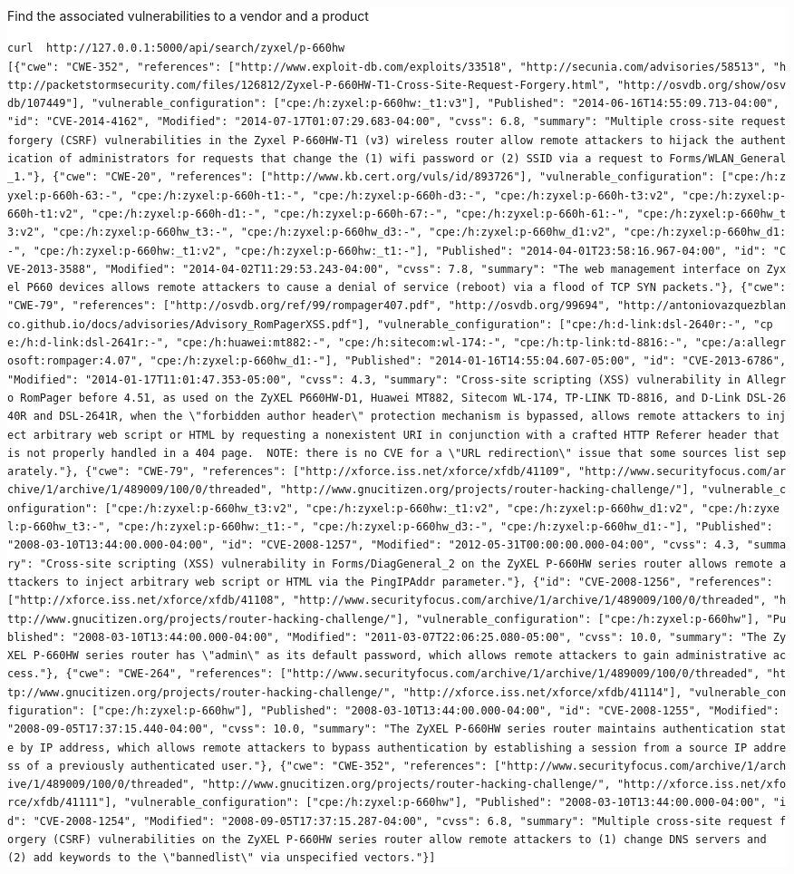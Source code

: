 Find the associated vulnerabilities to a vendor and a product

~~~
curl  http://127.0.0.1:5000/api/search/zyxel/p-660hw
[{"cwe": "CWE-352", "references": ["http://www.exploit-db.com/exploits/33518", "http://secunia.com/advisories/58513", "http://packetstormsecurity.com/files/126812/Zyxel-P-660HW-T1-Cross-Site-Request-Forgery.html", "http://osvdb.org/show/osvdb/107449"], "vulnerable_configuration": ["cpe:/h:zyxel:p-660hw:_t1:v3"], "Published": "2014-06-16T14:55:09.713-04:00", "id": "CVE-2014-4162", "Modified": "2014-07-17T01:07:29.683-04:00", "cvss": 6.8, "summary": "Multiple cross-site request forgery (CSRF) vulnerabilities in the Zyxel P-660HW-T1 (v3) wireless router allow remote attackers to hijack the authentication of administrators for requests that change the (1) wifi password or (2) SSID via a request to Forms/WLAN_General_1."}, {"cwe": "CWE-20", "references": ["http://www.kb.cert.org/vuls/id/893726"], "vulnerable_configuration": ["cpe:/h:zyxel:p-660h-63:-", "cpe:/h:zyxel:p-660h-t1:-", "cpe:/h:zyxel:p-660h-d3:-", "cpe:/h:zyxel:p-660h-t3:v2", "cpe:/h:zyxel:p-660h-t1:v2", "cpe:/h:zyxel:p-660h-d1:-", "cpe:/h:zyxel:p-660h-67:-", "cpe:/h:zyxel:p-660h-61:-", "cpe:/h:zyxel:p-660hw_t3:v2", "cpe:/h:zyxel:p-660hw_t3:-", "cpe:/h:zyxel:p-660hw_d3:-", "cpe:/h:zyxel:p-660hw_d1:v2", "cpe:/h:zyxel:p-660hw_d1:-", "cpe:/h:zyxel:p-660hw:_t1:v2", "cpe:/h:zyxel:p-660hw:_t1:-"], "Published": "2014-04-01T23:58:16.967-04:00", "id": "CVE-2013-3588", "Modified": "2014-04-02T11:29:53.243-04:00", "cvss": 7.8, "summary": "The web management interface on Zyxel P660 devices allows remote attackers to cause a denial of service (reboot) via a flood of TCP SYN packets."}, {"cwe": "CWE-79", "references": ["http://osvdb.org/ref/99/rompager407.pdf", "http://osvdb.org/99694", "http://antoniovazquezblanco.github.io/docs/advisories/Advisory_RomPagerXSS.pdf"], "vulnerable_configuration": ["cpe:/h:d-link:dsl-2640r:-", "cpe:/h:d-link:dsl-2641r:-", "cpe:/h:huawei:mt882:-", "cpe:/h:sitecom:wl-174:-", "cpe:/h:tp-link:td-8816:-", "cpe:/a:allegrosoft:rompager:4.07", "cpe:/h:zyxel:p-660hw_d1:-"], "Published": "2014-01-16T14:55:04.607-05:00", "id": "CVE-2013-6786", "Modified": "2014-01-17T11:01:47.353-05:00", "cvss": 4.3, "summary": "Cross-site scripting (XSS) vulnerability in Allegro RomPager before 4.51, as used on the ZyXEL P660HW-D1, Huawei MT882, Sitecom WL-174, TP-LINK TD-8816, and D-Link DSL-2640R and DSL-2641R, when the \"forbidden author header\" protection mechanism is bypassed, allows remote attackers to inject arbitrary web script or HTML by requesting a nonexistent URI in conjunction with a crafted HTTP Referer header that is not properly handled in a 404 page.  NOTE: there is no CVE for a \"URL redirection\" issue that some sources list separately."}, {"cwe": "CWE-79", "references": ["http://xforce.iss.net/xforce/xfdb/41109", "http://www.securityfocus.com/archive/1/archive/1/489009/100/0/threaded", "http://www.gnucitizen.org/projects/router-hacking-challenge/"], "vulnerable_configuration": ["cpe:/h:zyxel:p-660hw_t3:v2", "cpe:/h:zyxel:p-660hw:_t1:v2", "cpe:/h:zyxel:p-660hw_d1:v2", "cpe:/h:zyxel:p-660hw_t3:-", "cpe:/h:zyxel:p-660hw:_t1:-", "cpe:/h:zyxel:p-660hw_d3:-", "cpe:/h:zyxel:p-660hw_d1:-"], "Published": "2008-03-10T13:44:00.000-04:00", "id": "CVE-2008-1257", "Modified": "2012-05-31T00:00:00.000-04:00", "cvss": 4.3, "summary": "Cross-site scripting (XSS) vulnerability in Forms/DiagGeneral_2 on the ZyXEL P-660HW series router allows remote attackers to inject arbitrary web script or HTML via the PingIPAddr parameter."}, {"id": "CVE-2008-1256", "references": ["http://xforce.iss.net/xforce/xfdb/41108", "http://www.securityfocus.com/archive/1/archive/1/489009/100/0/threaded", "http://www.gnucitizen.org/projects/router-hacking-challenge/"], "vulnerable_configuration": ["cpe:/h:zyxel:p-660hw"], "Published": "2008-03-10T13:44:00.000-04:00", "Modified": "2011-03-07T22:06:25.080-05:00", "cvss": 10.0, "summary": "The ZyXEL P-660HW series router has \"admin\" as its default password, which allows remote attackers to gain administrative access."}, {"cwe": "CWE-264", "references": ["http://www.securityfocus.com/archive/1/archive/1/489009/100/0/threaded", "http://www.gnucitizen.org/projects/router-hacking-challenge/", "http://xforce.iss.net/xforce/xfdb/41114"], "vulnerable_configuration": ["cpe:/h:zyxel:p-660hw"], "Published": "2008-03-10T13:44:00.000-04:00", "id": "CVE-2008-1255", "Modified": "2008-09-05T17:37:15.440-04:00", "cvss": 10.0, "summary": "The ZyXEL P-660HW series router maintains authentication state by IP address, which allows remote attackers to bypass authentication by establishing a session from a source IP address of a previously authenticated user."}, {"cwe": "CWE-352", "references": ["http://www.securityfocus.com/archive/1/archive/1/489009/100/0/threaded", "http://www.gnucitizen.org/projects/router-hacking-challenge/", "http://xforce.iss.net/xforce/xfdb/41111"], "vulnerable_configuration": ["cpe:/h:zyxel:p-660hw"], "Published": "2008-03-10T13:44:00.000-04:00", "id": "CVE-2008-1254", "Modified": "2008-09-05T17:37:15.287-04:00", "cvss": 6.8, "summary": "Multiple cross-site request forgery (CSRF) vulnerabilities on the ZyXEL P-660HW series router allow remote attackers to (1) change DNS servers and (2) add keywords to the \"bannedlist\" via unspecified vectors."}]
~~~
